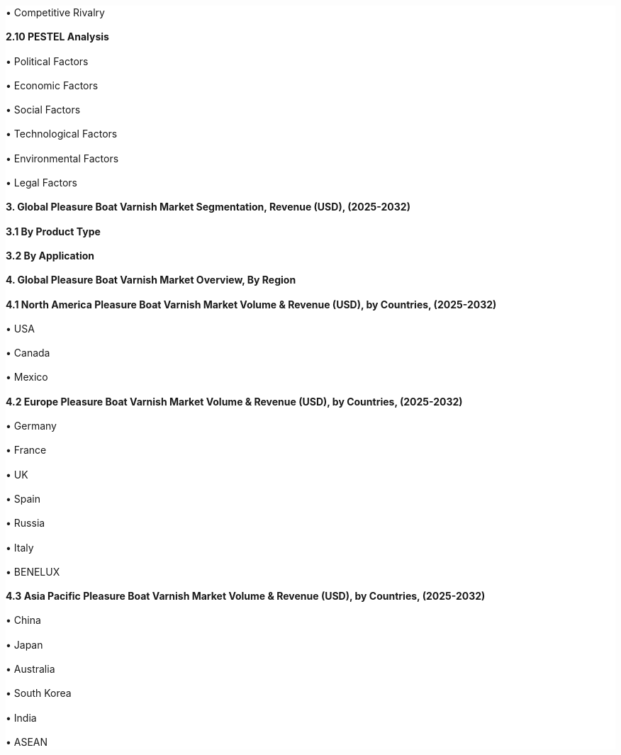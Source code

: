 • Competitive Rivalry

<strong>2.10 PESTEL Analysis</strong>

• Political Factors

• Economic Factors

• Social Factors

• Technological Factors

• Environmental Factors

• Legal Factors

<strong>3. Global Pleasure Boat Varnish Market Segmentation, Revenue (USD), (2025-2032)</strong>

<strong>3.1 By Product Type</strong>

<strong>3.2 By Application</strong>

<strong>4. Global Pleasure Boat Varnish Market Overview, By Region</strong>

<strong>4.1 North America Pleasure Boat Varnish Market Volume &amp; Revenue (USD), by Countries, (2025-2032)</strong>

• USA

• Canada

• Mexico

<strong>4.2 Europe Pleasure Boat Varnish Market Volume &amp; Revenue (USD), by Countries, (2025-2032)</strong>

• Germany

• France

• UK

• Spain

• Russia

• Italy

• BENELUX

<strong>4.3 Asia Pacific Pleasure Boat Varnish Market Volume &amp; Revenue (USD), by Countries, (2025-2032)</strong>

• China

• Japan

• Australia

• South Korea

• India

• ASEAN

